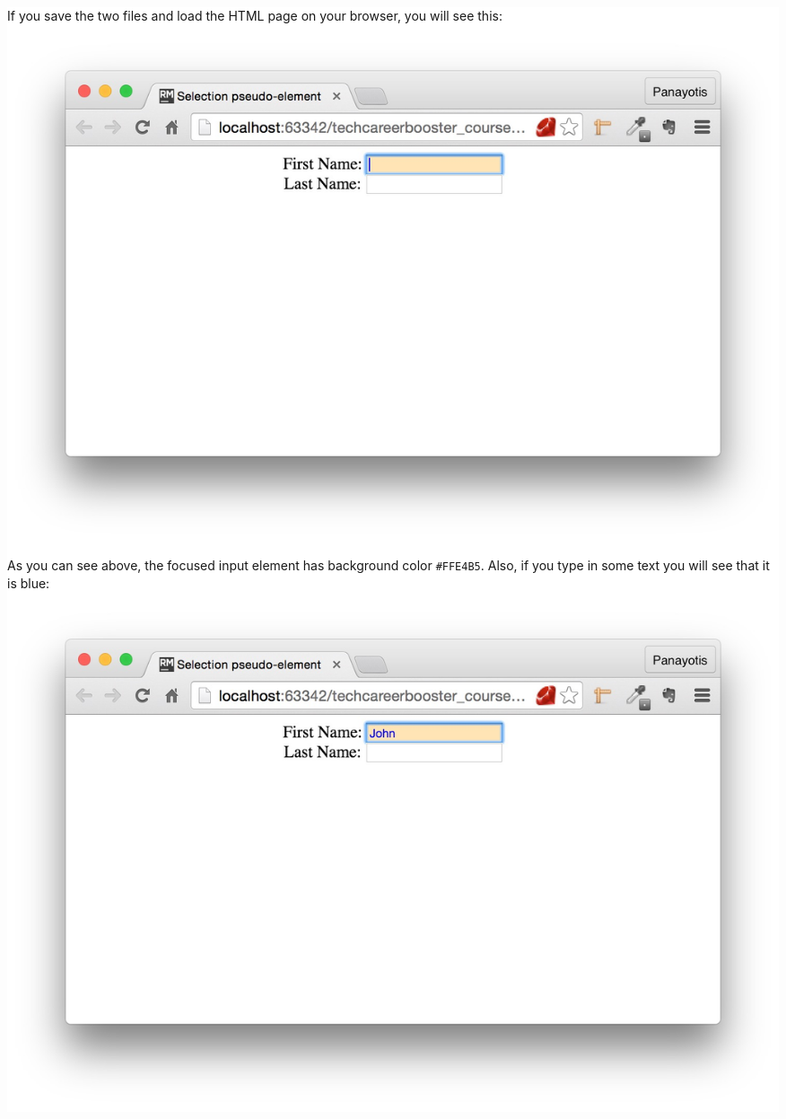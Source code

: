 If you save the two files and load the HTML page on your browser, you will see this:

![./images/Focused Input Element with Special Styling](./images/form-with-focused-element-styled.jpg)

As you can see above, the focused input element has background color `#FFE4B5`. Also, if you type in some text you will see that it is blue:

![./images/Blue Text on Focused Field](./images/form-with-focused-element-blue-text.jpg)
